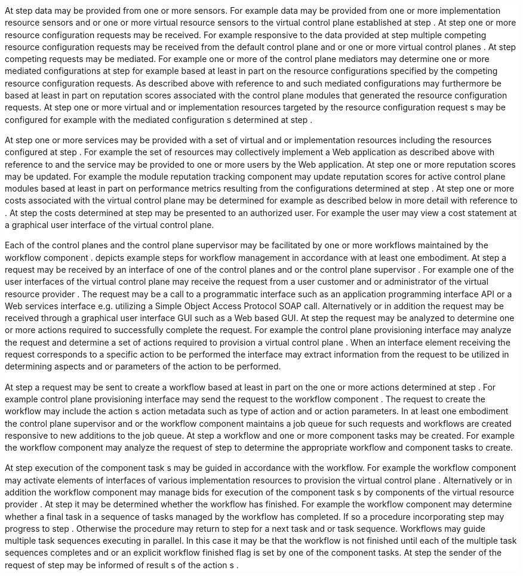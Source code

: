 At step data may be provided from one or more sensors. For example data may be provided from one or more implementation resource sensors and or one or more virtual resource sensors to the virtual control plane established at step . At step one or more resource configuration requests may be received. For example responsive to the data provided at step multiple competing resource configuration requests may be received from the default control plane and or one or more virtual control planes . At step competing requests may be mediated. For example one or more of the control plane mediators may determine one or more mediated configurations at step for example based at least in part on the resource configurations specified by the competing resource configuration requests. As described above with reference to and such mediated configurations may furthermore be based at least in part on reputation scores associated with the control plane modules that generated the resource configuration requests. At step one or more virtual and or implementation resources targeted by the resource configuration request s may be configured for example with the mediated configuration s determined at step .

At step one or more services may be provided with a set of virtual and or implementation resources including the resources configured at step . For example the set of resources may collectively implement a Web application as described above with reference to and the service may be provided to one or more users by the Web application. At step one or more reputation scores may be updated. For example the module reputation tracking component may update reputation scores for active control plane modules based at least in part on performance metrics resulting from the configurations determined at step . At step one or more costs associated with the virtual control plane may be determined for example as described below in more detail with reference to . At step the costs determined at step may be presented to an authorized user. For example the user may view a cost statement at a graphical user interface of the virtual control plane.

Each of the control planes and the control plane supervisor may be facilitated by one or more workflows maintained by the workflow component . depicts example steps for workflow management in accordance with at least one embodiment. At step a request may be received by an interface of one of the control planes and or the control plane supervisor . For example one of the user interfaces of the virtual control plane may receive the request from a user customer and or administrator of the virtual resource provider . The request may be a call to a programmatic interface such as an application programming interface API or a Web services interface e.g. utilizing a Simple Object Access Protocol SOAP call. Alternatively or in addition the request may be received through a graphical user interface GUI such as a Web based GUI. At step the request may be analyzed to determine one or more actions required to successfully complete the request. For example the control plane provisioning interface may analyze the request and determine a set of actions required to provision a virtual control plane . When an interface element receiving the request corresponds to a specific action to be performed the interface may extract information from the request to be utilized in determining aspects and or parameters of the action to be performed.

At step a request may be sent to create a workflow based at least in part on the one or more actions determined at step . For example control plane provisioning interface may send the request to the workflow component . The request to create the workflow may include the action s action metadata such as type of action and or action parameters. In at least one embodiment the control plane supervisor and or the workflow component maintains a job queue for such requests and workflows are created responsive to new additions to the job queue. At step a workflow and one or more component tasks may be created. For example the workflow component may analyze the request of step to determine the appropriate workflow and component tasks to create.

At step execution of the component task s may be guided in accordance with the workflow. For example the workflow component may activate elements of interfaces of various implementation resources to provision the virtual control plane . Alternatively or in addition the workflow component may manage bids for execution of the component task s by components of the virtual resource provider . At step it may be determined whether the workflow has finished. For example the workflow component may determine whether a final task in a sequence of tasks managed by the workflow has completed. If so a procedure incorporating step may progress to step . Otherwise the procedure may return to step for a next task and or task sequence. Workflows may guide multiple task sequences executing in parallel. In this case it may be that the workflow is not finished until each of the multiple task sequences completes and or an explicit workflow finished flag is set by one of the component tasks. At step the sender of the request of step may be informed of result s of the action s .
